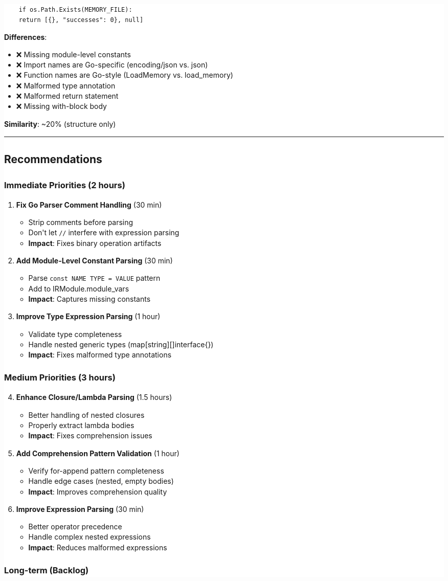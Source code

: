 ```pw
    if os.Path.Exists(MEMORY_FILE):
    return [{}, "successes": 0}, null]
```

**Differences**:
- ❌ Missing module-level constants
- ❌ Import names are Go-specific (encoding/json vs. json)
- ❌ Function names are Go-style (LoadMemory vs. load_memory)
- ❌ Malformed type annotation
- ❌ Malformed return statement
- ❌ Missing with-block body

**Similarity**: ~20% (structure only)

---

## Recommendations

### Immediate Priorities (2 hours)

1. **Fix Go Parser Comment Handling** (30 min)
   - Strip comments before parsing
   - Don't let `//` interfere with expression parsing
   - **Impact**: Fixes binary operation artifacts

2. **Add Module-Level Constant Parsing** (30 min)
   - Parse `const NAME TYPE = VALUE` pattern
   - Add to IRModule.module_vars
   - **Impact**: Captures missing constants

3. **Improve Type Expression Parsing** (1 hour)
   - Validate type completeness
   - Handle nested generic types (map[string][]interface{})
   - **Impact**: Fixes malformed type annotations

### Medium Priorities (3 hours)

4. **Enhance Closure/Lambda Parsing** (1.5 hours)
   - Better handling of nested closures
   - Properly extract lambda bodies
   - **Impact**: Fixes comprehension issues

5. **Add Comprehension Pattern Validation** (1 hour)
   - Verify for-append pattern completeness
   - Handle edge cases (nested, empty bodies)
   - **Impact**: Improves comprehension quality

6. **Improve Expression Parsing** (30 min)
   - Better operator precedence
   - Handle complex nested expressions
   - **Impact**: Reduces malformed expressions

### Long-term (Backlog)
